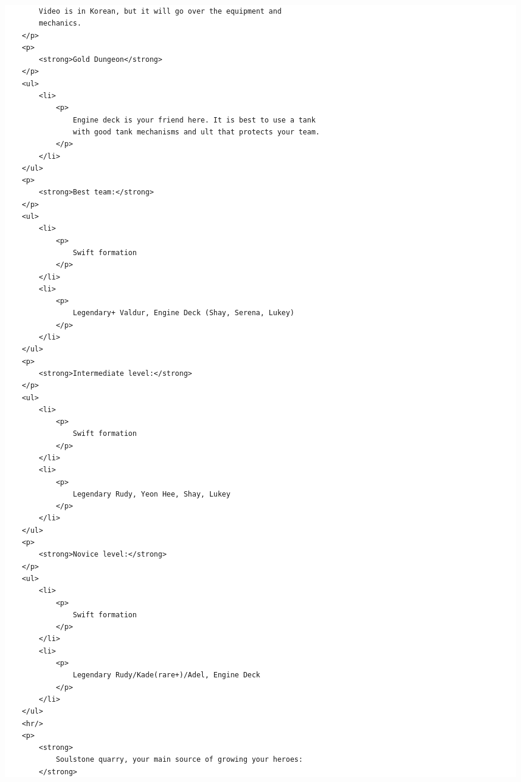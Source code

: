             Video is in Korean, but it will go over the equipment and
            mechanics.
        </p>
        <p>
            <strong>Gold Dungeon</strong>
        </p>
        <ul>
            <li>
                <p>
                    Engine deck is your friend here. It is best to use a tank
                    with good tank mechanisms and ult that protects your team.
                </p>
            </li>
        </ul>
        <p>
            <strong>Best team:</strong>
        </p>
        <ul>
            <li>
                <p>
                    Swift formation
                </p>
            </li>
            <li>
                <p>
                    Legendary+ Valdur, Engine Deck (Shay, Serena, Lukey)
                </p>
            </li>
        </ul>
        <p>
            <strong>Intermediate level:</strong>
        </p>
        <ul>
            <li>
                <p>
                    Swift formation
                </p>
            </li>
            <li>
                <p>
                    Legendary Rudy, Yeon Hee, Shay, Lukey
                </p>
            </li>
        </ul>
        <p>
            <strong>Novice level:</strong>
        </p>
        <ul>
            <li>
                <p>
                    Swift formation
                </p>
            </li>
            <li>
                <p>
                    Legendary Rudy/Kade(rare+)/Adel, Engine Deck
                </p>
            </li>
        </ul>
        <hr/>
        <p>
            <strong>
                Soulstone quarry, your main source of growing your heroes:
            </strong>